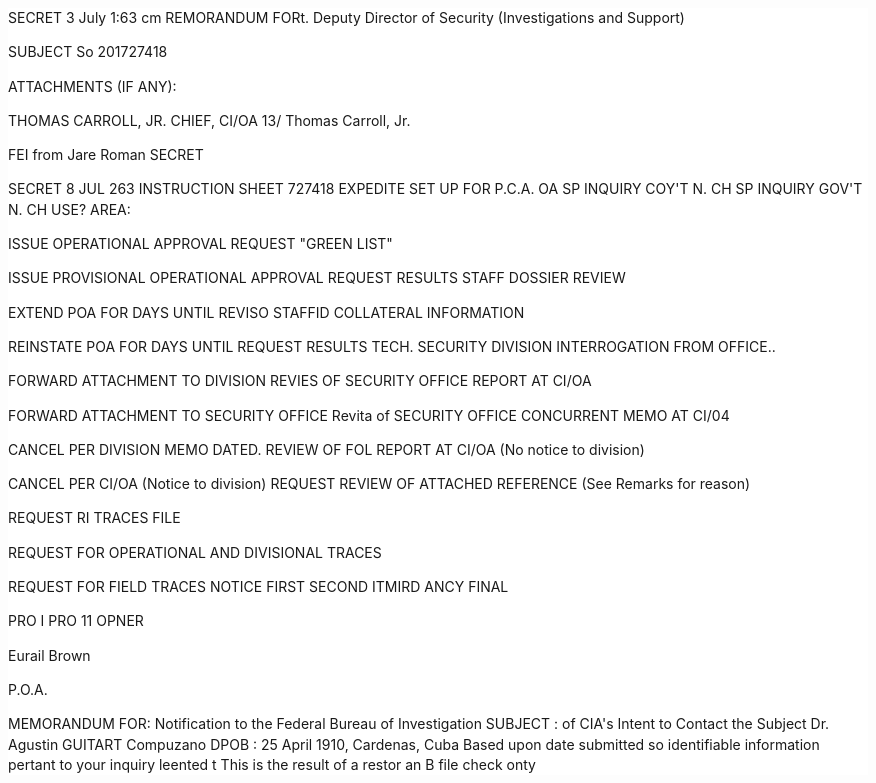 SECRET
3 July 1:63 cm
REMORANDUM FORt. Deputy Director of Security
(Investigations and Support)

SUBJECT So
201727418

ATTACHMENTS (IF ANY):

THOMAS CARROLL, JR.
CHIEF, CI/OA
13/ Thomas Carroll, Jr.

FEI from Jare Roman
SECRET

SECRET 8 JUL 263
INSTRUCTION SHEET 727418
EXPEDITE SET UP FOR P.C.A.
OA SP INQUIRY COY'T N. CH
SP INQUIRY GOV'T N. CH
USE?
AREA:

ISSUE OPERATIONAL APPROVAL REQUEST "GREEN LIST"

ISSUE PROVISIONAL OPERATIONAL APPROVAL REQUEST RESULTS STAFF DOSSIER REVIEW

EXTEND POA FOR DAYS UNTIL REVISO STAFFID COLLATERAL INFORMATION

REINSTATE POA FOR DAYS UNTIL REQUEST RESULTS TECH. SECURITY DIVISION
INTERROGATION FROM OFFICE..

FORWARD ATTACHMENT TO DIVISION REVIES OF SECURITY OFFICE REPORT AT CI/OA

FORWARD ATTACHMENT TO SECURITY OFFICE Revita of SECURITY OFFICE CONCURRENT MEMO AT CI/04

CANCEL PER DIVISION MEMO DATED. REVIEW OF FOL REPORT AT CI/OA
(No notice to division)

CANCEL PER CI/OA (Notice to division) REQUEST REVIEW OF ATTACHED REFERENCE
(See Remarks for reason)

REQUEST RI TRACES FILE

REQUEST FOR OPERATIONAL AND DIVISIONAL TRACES

REQUEST FOR FIELD TRACES NOTICE FIRST SECOND ITMIRD ANCY FINAL

PRO I PRO 11 OPNER

Eurail Brown

P.O.A.

MEMORANDUM FOR:
Notification to the Federal Bureau of Investigation
SUBJECT : of CIA's Intent to Contact the Subject
Dr. Agustin GUITART Compuzano
DPOB : 25 April 1910, Cardenas, Cuba
Based upon date submitted so
identifiable information pertant
to your inquiry leented t
This is the result of a restor
an B file check onty
